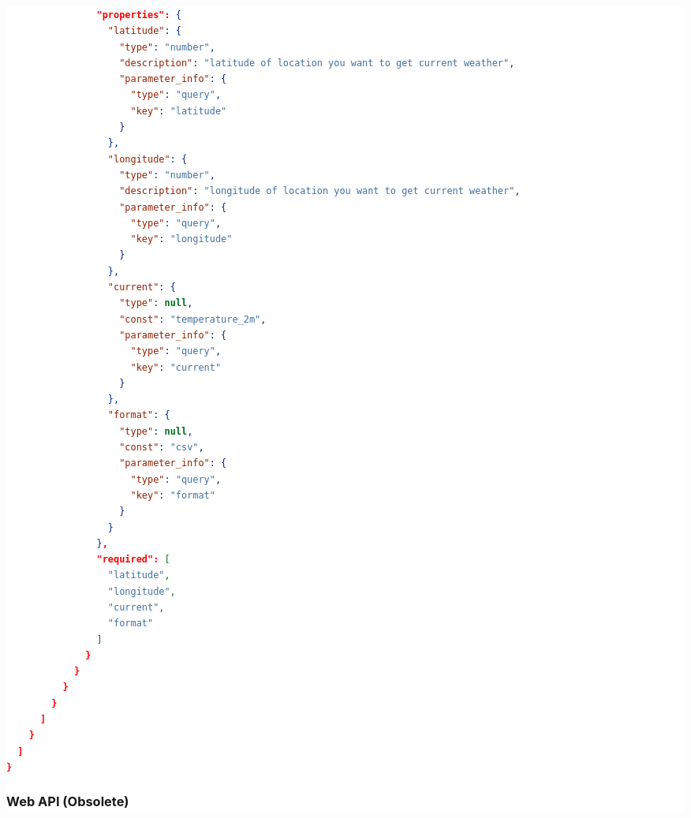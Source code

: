 ```json
                "properties": {
                  "latitude": {
                    "type": "number",
                    "description": "latitude of location you want to get current weather",
                    "parameter_info": {
                      "type": "query",
                      "key": "latitude"
                    }
                  },
                  "longitude": {
                    "type": "number",
                    "description": "longitude of location you want to get current weather",
                    "parameter_info": {
                      "type": "query",
                      "key": "longitude"
                    }
                  },
                  "current": {
                    "type": null,
                    "const": "temperature_2m",
                    "parameter_info": {
                      "type": "query",
                      "key": "current"
                    }
                  },
                  "format": {
                    "type": null,
                    "const": "csv",
                    "parameter_info": {
                      "type": "query",
                      "key": "format"
                    }
                  }
                },
                "required": [
                  "latitude",
                  "longitude",
                  "current",
                  "format"
                ]
              }
            }
          }
        }
      ]
    }
  ]
}
```

### Web API (Obsolete)

